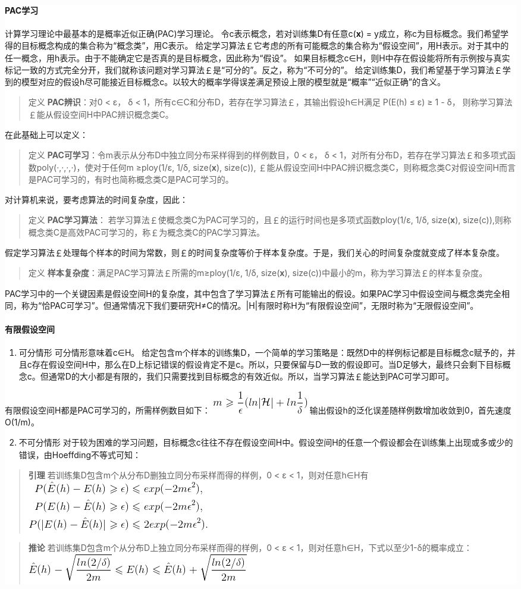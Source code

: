 #### PAC学习
计算学习理论中最基本的是概率近似正确(PAC)学习理论。
令c表示概念，若对训练集D有任意c(**x**) = y成立，称c为目标概念。我们希望学得的目标概念构成的集合称为“概念类”，用C表示。
给定学习算法￡它考虑的所有可能概念的集合称为“假设空间”，用H表示。对于其中的任一概念，用h表示。由于不能确定它是否真的是目标概念，因此称为“假设”。
如果目标概念c∈H，则H中存在假设能将所有示例按与真实标记一致的方式完全分开，我们就称该问题对学习算法￡是“可分的”。反之，称为“不可分的”。
给定训练集D，我们希望基于学习算法￡学到的模型对应的假设h尽可能接近目标概念c。以较大的概率学得误差满足预设上限的模型就是“概率”“近似正确”的含义。

> 定义 **PAC辨识**：对0 < ε， δ < 1，所有c∈C和分布D，若存在学习算法￡，其输出假设h∈H满足
> P(E(h) ≤ ε) ≥ 1 - δ，
> 则称学习算法￡能从假设空间H中PAC辨识概念类C。

在此基础上可以定义：

> 定义 **PAC可学习**：令m表示从分布D中独立同分布采样得到的样例数目，0 < ε， δ < 1，对所有分布D，若存在学习算法￡和多项式函数poly(·,·,·,·)，使对于任何m ≥ploy(1/ε, 1/δ, size(**x**), size(c)), ￡能从假设空间H中PAC辨识概念类C，则称概念类C对假设空间H而言是PAC可学习的，有时也简称概念类C是PAC可学习的。

对计算机来说，要考虑算法的时间复杂度，因此：
> 定义 **PAC学习算法**： 若学习算法￡使概念类C为PAC可学习的，且￡的运行时间也是多项式函数ploy(1/ε, 1/δ, size(**x**), size(c)),则称概念类C是高效PAC可学习的，称￡为概念类C的PAC学习算法。

假定学习算法￡处理每个样本的时间为常数，则￡的时间复杂度等价于样本复杂度。于是，我们关心的时间复杂度就变成了样本复杂度。

> 定义 **样本复杂度**：满足PAC学习算法￡所需的m≥ploy(1/ε, 1/δ, size(**x**), size(c))中最小的m，称为学习算法￡的样本复杂度。

PAC学习中的一个关键因素是假设空间H的复杂度，其中包含了学习算法￡所有可能输出的假设。如果PAC学习中假设空间与概念类完全相同，称为“恰PAC可学习”。但通常情况下我们要研究H≠C的情况。|H|有限时称H为“有限假设空间”，无限时称为“无限假设空间”。

#### 有限假设空间

1. 可分情形
可分情形意味着c∈H。
给定包含m个样本的训练集D，一个简单的学习策略是：既然D中的样例标记都是目标概念c赋予的，并且c存在假设空间H中，那么在D上标记错误的假设肯定不是c。所以，只要保留与D一致的假设即可。当D足够大，最终只会剩下目标概念c。但通常D的大小都是有限的，我们只需要找到目标概念的有效近似。所以，当学习算法￡能达到PAC可学习即可。

有限假设空间H都是PAC可学习的，所需样例数目如下：
![西瓜书-12.PAC所需样例数.gif](/img/机器学习/西瓜书/西瓜书-12.PAC所需样例数.gif)
输出假设h的泛化误差随样例数增加收敛到0，首先速度O(1/m)。

2. 不可分情形
对于较为困难的学习问题，目标概念c往往不存在假设空间H中。假设空间H的任意一个假设都会在训练集上出现或多或少的错误，由Hoeffding不等式可知：
> **引理** 若训练集D包含m个从分布D删独立同分布采样而得的样例，0 < ε < 1，则对任意h∈H有
> ![西瓜书-12.不可分-引理.gif](/img/机器学习/西瓜书/西瓜书-12.不可分-引理.gif)

>**推论** 若训练集D包含m个从分布D上独立同分布采样而得的样例，0 < ε < 1，则对任意h∈H，下式以至少1-δ的概率成立：
>![西瓜书-12.不可分-推论.gif](/img/机器学习/西瓜书/西瓜书-12.不可分-推论.gif)
